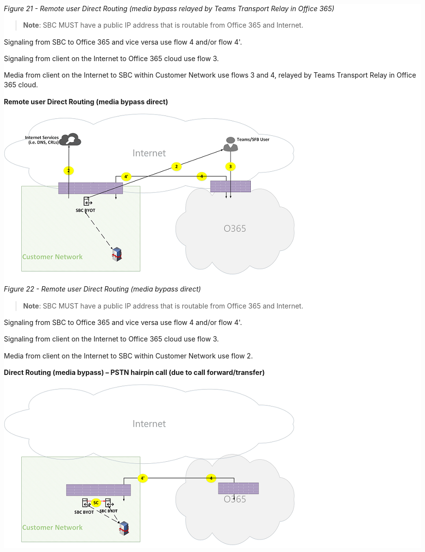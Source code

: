 *Figure 21 - Remote user Direct Routing (media bypass relayed by Teams Transport Relay in Office 365)*
 
>**Note**: SBC MUST have a public IP address that is routable from Office 365 and Internet.

Signaling from SBC to Office 365 and vice versa use flow 4 and/or flow 4'.

Signaling from client on the Internet to Office 365 cloud use flow 3.

Media from client on the Internet to SBC within Customer Network use flows 3 and 4, relayed by Teams Transport Relay in Office 365 cloud. 

**Remote user Direct Routing (media bypass direct)**

[![Microsoft Teams Online Call Flows Figure 22](media/microsoft-teams-online-call-flows-figure22-thumbnail.png)](media/microsoft-teams-online-call-flows-figure22.png)

*Figure 22 - Remote user Direct Routing (media bypass direct)*
 
>**Note**: SBC MUST have a public IP address that is routable from Office 365 and Internet.

Signaling from SBC to Office 365 and vice versa use flow 4 and/or flow 4'.

Signaling from client on the Internet to Office 365 cloud use flow 3.

Media from client on the Internet to SBC within Customer Network use flow 2.

**Direct Routing (media bypass) – PSTN hairpin call (due to call forward/transfer)**

[![Microsoft Teams Online Call Flows Figure 23](media/microsoft-teams-online-call-flows-figure23-thumbnail.png)](media/microsoft-teams-online-call-flows-figure23.png)
